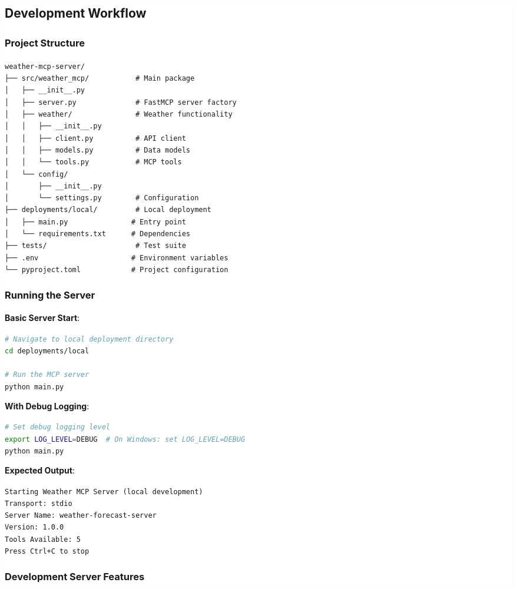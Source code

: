 ## Development Workflow

### Project Structure
```
weather-mcp-server/
├── src/weather_mcp/           # Main package
│   ├── __init__.py
│   ├── server.py              # FastMCP server factory
│   ├── weather/               # Weather functionality
│   │   ├── __init__.py
│   │   ├── client.py          # API client
│   │   ├── models.py          # Data models
│   │   └── tools.py           # MCP tools
│   └── config/
│       ├── __init__.py
│       └── settings.py        # Configuration
├── deployments/local/         # Local deployment
│   ├── main.py               # Entry point
│   └── requirements.txt      # Dependencies
├── tests/                     # Test suite
├── .env                      # Environment variables
└── pyproject.toml            # Project configuration
```

### Running the Server

**Basic Server Start**:
```bash
# Navigate to local deployment directory
cd deployments/local

# Run the MCP server
python main.py
```

**With Debug Logging**:
```bash
# Set debug logging level
export LOG_LEVEL=DEBUG  # On Windows: set LOG_LEVEL=DEBUG
python main.py
```

**Expected Output**:
```
Starting Weather MCP Server (local development)
Transport: stdio
Server Name: weather-forecast-server
Version: 1.0.0
Tools Available: 5
Press Ctrl+C to stop
```

### Development Server Features
